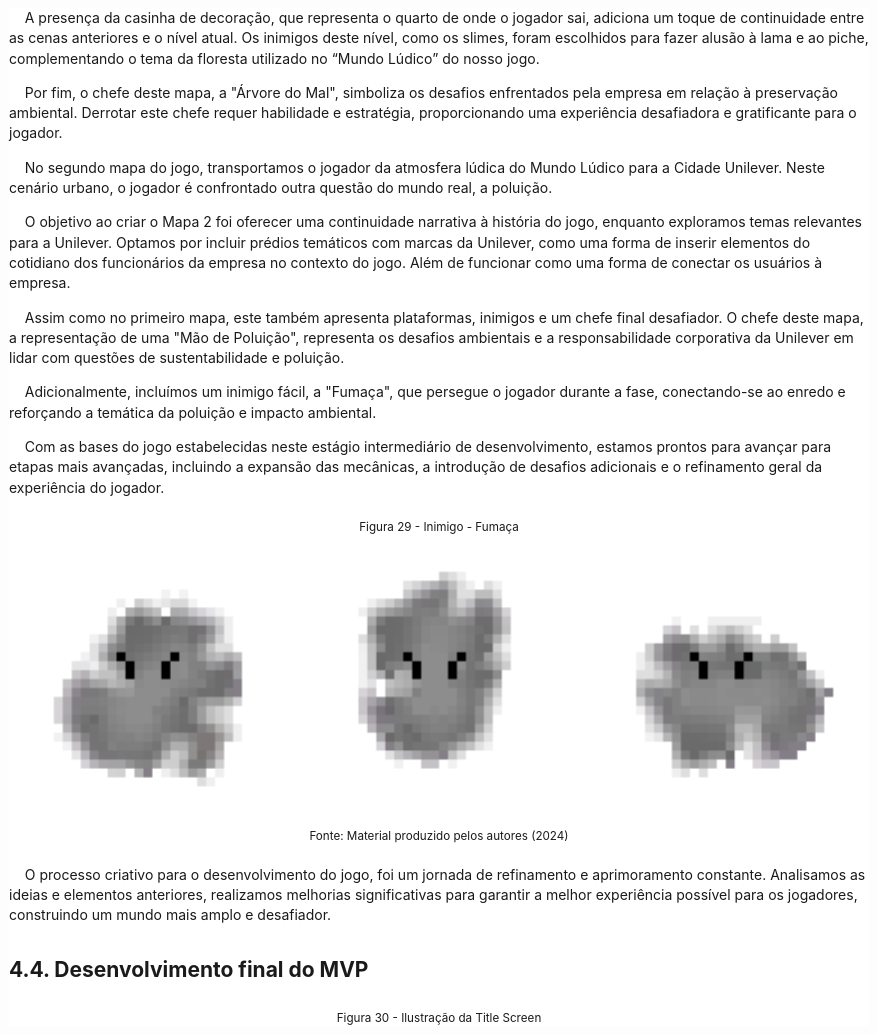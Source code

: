 &nbsp;&nbsp;&nbsp;&nbsp;A presença da casinha de decoração, que representa o quarto de onde o jogador sai, adiciona um toque de continuidade entre as cenas anteriores e o nível atual. Os inimigos deste nível, como os slimes, foram escolhidos para fazer alusão à lama e ao piche, complementando o tema da floresta utilizado no “Mundo Lúdico” do nosso jogo.

&nbsp;&nbsp;&nbsp;&nbsp;Por fim, o chefe deste mapa, a "Árvore do Mal", simboliza os desafios enfrentados pela empresa em relação à preservação ambiental. Derrotar este chefe requer habilidade e estratégia, proporcionando uma experiência desafiadora e gratificante para o jogador.



&nbsp;&nbsp;&nbsp;&nbsp;No segundo mapa do jogo, transportamos o jogador da atmosfera lúdica do Mundo Lúdico para a Cidade Unilever. Neste cenário urbano, o jogador é confrontado outra questão do mundo real, a poluição.

&nbsp;&nbsp;&nbsp;&nbsp;O objetivo ao criar o Mapa 2 foi oferecer uma continuidade narrativa à história do jogo, enquanto exploramos temas relevantes para a Unilever. Optamos por incluir prédios temáticos com marcas da Unilever, como uma forma de inserir elementos do cotidiano dos funcionários da empresa no contexto do jogo. Além de funcionar como uma forma de conectar os usuários à empresa.

&nbsp;&nbsp;&nbsp;&nbsp;Assim como no primeiro mapa, este também apresenta plataformas, inimigos e um chefe final desafiador. O chefe deste mapa, a representação de uma "Mão de Poluição", representa os desafios ambientais e a responsabilidade corporativa da Unilever em lidar com questões de sustentabilidade e poluição.

&nbsp;&nbsp;&nbsp;&nbsp;Adicionalmente, incluímos um inimigo fácil, a "Fumaça", que persegue o jogador durante a fase, conectando-se ao enredo e reforçando a temática da poluição e impacto ambiental.



&nbsp;&nbsp;&nbsp;&nbsp;Com as bases do jogo estabelecidas neste estágio intermediário de desenvolvimento, estamos prontos para avançar para etapas mais avançadas, incluindo a expansão das mecânicas, a introdução de desafios adicionais e o refinamento geral da experiência do jogador.

<div align="center">
<sub>Figura 29 - Inimigo - Fumaça </sub>
<img src="../src/assets/enemies/smoke.png" width="100%">
<sup>Fonte: Material produzido pelos autores (2024)</sup>
</div>

&nbsp;&nbsp;&nbsp;&nbsp;O processo criativo para o desenvolvimento do jogo, foi um jornada de refinamento e aprimoramento constante. Analisamos as ideias e elementos anteriores, realizamos melhorias significativas para garantir a melhor experiência possível para os jogadores, construindo um mundo mais amplo e desafiador.

## 4.4. Desenvolvimento final do MVP

<div align="center">
<sub>Figura 30 - Ilustração da Title Screen</sub>